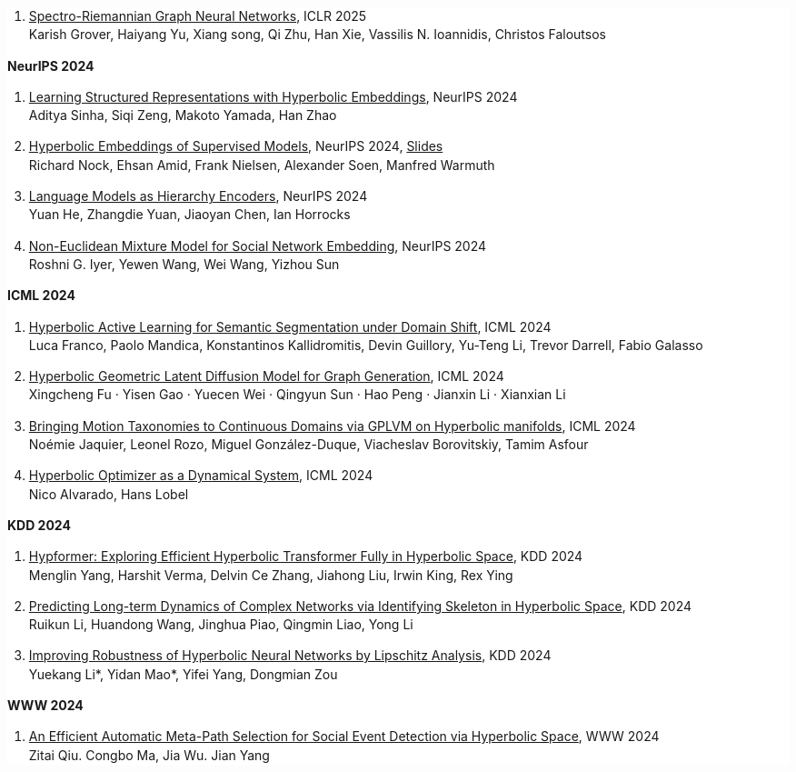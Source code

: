 1. [Spectro-Riemannian Graph Neural Networks](https://openreview.net/forum?id=2MLvV7fvAz), ICLR 2025 \
   Karish Grover, Haiyang Yu, Xiang song, Qi Zhu, Han Xie, Vassilis N. Ioannidis, Christos Faloutsos


**NeurIPS 2024**
1. [Learning Structured Representations with Hyperbolic Embeddings](https://arxiv.org/abs/2412.01023), NeurIPS 2024 \
Aditya Sinha, Siqi Zeng, Makoto Yamada, Han Zhao

1. [Hyperbolic Embeddings of Supervised Models](https://openreview.net/pdf/462449e98af15b416d5418ce67b4921a32541c11.pdf), NeurIPS 2024, [Slides](https://users.cecs.anu.edu.au/~rnock/docs/neurips24-nansw-slides.pdf) \
Richard Nock, Ehsan Amid, Frank Nielsen, Alexander Soen, Manfred Warmuth

1. [Language Models as Hierarchy Encoders](https://arxiv.org/abs/2401.11374), NeurIPS 2024 \
Yuan He, Zhangdie Yuan, Jiaoyan Chen, Ian Horrocks

1. [Non-Euclidean Mixture Model for Social Network Embedding](https://arxiv.org/pdf/2411.04876), NeurIPS 2024 \
Roshni G. Iyer, Yewen Wang, Wei Wang, Yizhou Sun


**ICML 2024**
1. [Hyperbolic Active Learning for Semantic Segmentation under Domain Shift](https://proceedings.mlr.press/v235/franco24a.html), ICML 2024 \
Luca Franco, Paolo Mandica, Konstantinos Kallidromitis, Devin Guillory, Yu-Teng Li, Trevor Darrell, Fabio Galasso

1. [Hyperbolic Geometric Latent Diffusion Model for Graph Generation](https://proceedings.mlr.press/v235/fu24c.html), ICML 2024 \
Xingcheng Fu · Yisen Gao · Yuecen Wei · Qingyun Sun · Hao Peng · Jianxin Li · Xianxian Li

1. [Bringing Motion Taxonomies to Continuous Domains via GPLVM on Hyperbolic manifolds](https://proceedings.mlr.press/v235/jaquier24a.html), ICML 2024 \
Noémie Jaquier, Leonel Rozo, Miguel González-Duque, Viacheslav Borovitskiy, Tamim Asfour

1. [Hyperbolic Optimizer as a Dynamical System](https://proceedings.mlr.press/v235/alvarado24a.html), ICML 2024 \
Nico Alvarado, Hans Lobel

**KDD 2024**
1. [Hypformer: Exploring Efficient Hyperbolic Transformer Fully in Hyperbolic Space](https://arxiv.org/abs/2407.01290), KDD 2024 \
Menglin Yang, Harshit Verma, Delvin Ce Zhang, Jiahong Liu, Irwin King, Rex Ying

1. [Predicting Long-term Dynamics of Complex Networks via Identifying Skeleton in Hyperbolic Space](https://arxiv.org/abs/2408.09845), KDD 2024 \
Ruikun Li, Huandong Wang, Jinghua Piao, Qingmin Liao, Yong Li

1. [Improving Robustness of Hyperbolic Neural Networks by Lipschitz Analysis](https://dl.acm.org/doi/pdf/10.1145/3637528.3671875), KDD 2024 \
Yuekang Li*, Yidan Mao*, Yifei Yang, Dongmian Zou

**WWW 2024**
1. [An Efficient Automatic Meta-Path Selection for Social Event Detection via Hyperbolic Space](https://dl.acm.org/doi/10.1145/3589334.3645526), WWW 2024 \
Zitai Qiu. Congbo Ma, Jia Wu. Jian Yang

